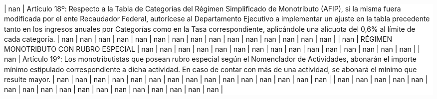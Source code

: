 |          nan | Artículo 18º: Respecto a la Tabla de Categorías del Régimen Simplificado de Monotributo (AFIP), si la misma fuera modificada por el ente Recaudador Federal, autorícese al Departamento Ejecutivo a implementar un ajuste en la tabla precedente tanto en los ingresos anuales por Categorías como en la Tasa correspondiente, aplicándole una alícuota del 0,6% al límite de cada categoría.                                                                                                                                                                                                                                   | nan                                                                                                                                                                     | nan                                                                                                               | nan                                                                                             | nan                                                     |          nan |          nan |          nan |          nan |           nan |           nan |           nan |           nan |           nan | nan             | nan           |
|          nan | RÉGIMEN MONOTRIBUTO CON RUBRO ESPECIAL                                                                                                                                                                                                                                                                                                                                                                                                                                                                                                                                                                                          | nan                                                                                                                                                                     | nan                                                                                                               | nan                                                                                             | nan                                                     |          nan |          nan |          nan |          nan |           nan |           nan |           nan |           nan |           nan | nan             | nan           |
|          nan | Artículo 19°: Los monotributistas que posean rubro especial según el Nomenclador de Actividades, abonarán el importe mínimo estipulado correspondiente a dicha actividad. En caso de contar con más de una actividad, se abonará el mínimo que resulte mayor.                                                                                                                                                                                                                                                                                                                                                                   | nan                                                                                                                                                                     | nan                                                                                                               | nan                                                                                             | nan                                                     |          nan |          nan |          nan |          nan |           nan |           nan |           nan |           nan |           nan | nan             | nan           |
|          nan | nan                                                                                                                                                                                                                                                                                                                                                                                                                                                                                                                                                                                                                             | nan                                                                                                                                                                     | nan                                                                                                               | nan                                                                                             | nan                                                     |          nan |          nan |          nan |          nan |           nan |           nan |           nan |           nan |           nan | nan             | nan           |